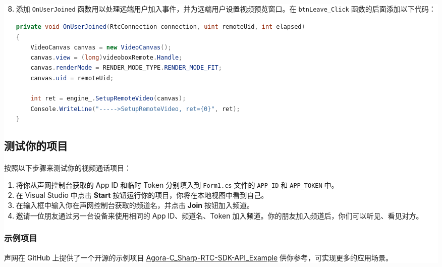 8. 添加 `OnUserJoined` 函数用以处理远端用户加入事件，并为远端用户设置视频预览窗口。在 `btnLeave_Click` 函数的后面添加以下代码：

   ```c#
   private void OnUserJoined(RtcConnection connection, uint remoteUid, int elapsed)
   {
       VideoCanvas canvas = new VideoCanvas();
       canvas.view = (long)videoboxRemote.Handle;
       canvas.renderMode = RENDER_MODE_TYPE.RENDER_MODE_FIT;
       canvas.uid = remoteUid;
   
       int ret = engine_.SetupRemoteVideo(canvas);
       Console.WriteLine("----->SetupRemoteVideo, ret={0}", ret);
   }
   ```

## 测试你的项目
按照以下步骤来测试你的视频通话项目：

1. 将你从声网控制台获取的 App ID 和临时 Token 分别填入到 `Form1.cs` 文件的 `APP_ID` 和 `APP_TOKEN` 中。
1. 在 Visual Studio 中点击 **Start** 按钮运行你的项目，你将在本地视图中看到自己。
2. 在输入框中输入你在声网控制台获取的频道名，并点击 **Join** 按钮加入频道。
4. 邀请一位朋友通过另一台设备来使用相同的 App ID、频道名、Token 加入频道。你的朋友加入频道后，你们可以听见、看见对方。


### 示例项目

声网在 GitHub 上提供了一个开源的示例项目 [Agora-C_Sharp-RTC-SDK-API_Example](https://github.com/AgoraIO-Extensions/Agora-C_Sharp-SDK/tree/master/Agora-C_Sharp-RTC-SDK-API_Example) 供你参考，可实现更多的应用场景。